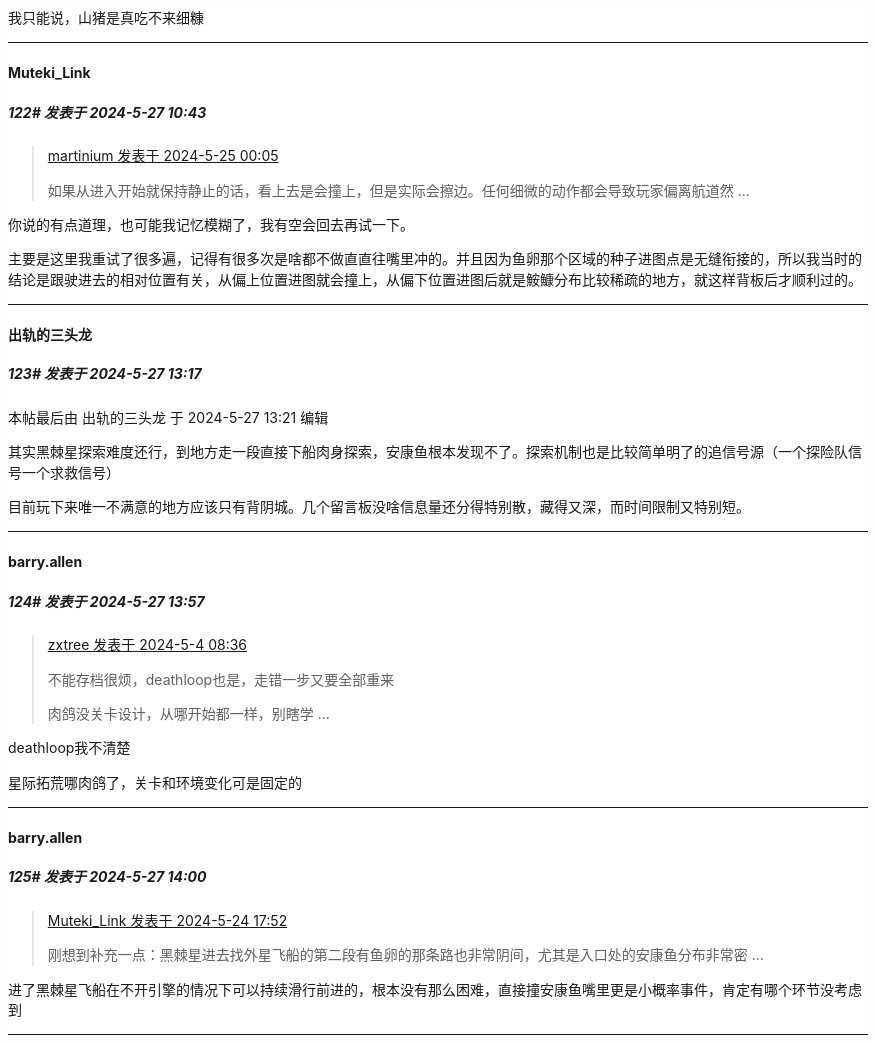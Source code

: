 我只能说，山猪是真吃不来细糠


*****

####  Muteki_Link  
##### 122#       发表于 2024-5-27 10:43

<blockquote><a href="httphttps://bbs.saraba1st.com/2b/forum.php?mod=redirect&amp;goto=findpost&amp;pid=64992240&amp;ptid=2182169" target="_blank">martinium 发表于 2024-5-25 00:05</a>

如果从进入开始就保持静止的话，看上去是会撞上，但是实际会擦边。任何细微的动作都会导致玩家偏离航道然 ...</blockquote>
你说的有点道理，也可能我记忆模糊了，我有空会回去再试一下。

主要是这里我重试了很多遍，记得有很多次是啥都不做直直往嘴里冲的。并且因为鱼卵那个区域的种子进图点是无缝衔接的，所以我当时的结论是跟驶进去的相对位置有关，从偏上位置进图就会撞上，从偏下位置进图后就是鮟鱇分布比较稀疏的地方，就这样背板后才顺利过的。


*****

####  出轨的三头龙  
##### 123#       发表于 2024-5-27 13:17

 本帖最后由 出轨的三头龙 于 2024-5-27 13:21 编辑 

其实黑棘星探索难度还行，到地方走一段直接下船肉身探索，安康鱼根本发现不了。探索机制也是比较简单明了的追信号源（一个探险队信号一个求救信号）

目前玩下来唯一不满意的地方应该只有背阴城。几个留言板没啥信息量还分得特别散，藏得又深，而时间限制又特别短。


*****

####  barry.allen  
##### 124#       发表于 2024-5-27 13:57

<blockquote><a href="httphttps://bbs.saraba1st.com/2b/forum.php?mod=redirect&amp;goto=findpost&amp;pid=64805170&amp;ptid=2182169" target="_blank">zxtree 发表于 2024-5-4 08:36</a>

不能存档很烦，deathloop也是，走错一步又要全部重来

肉鸽没关卡设计，从哪开始都一样，别瞎学 ...</blockquote>
deathloop我不清楚

星际拓荒哪肉鸽了，关卡和环境变化可是固定的


*****

####  barry.allen  
##### 125#       发表于 2024-5-27 14:00

<blockquote><a href="httphttps://bbs.saraba1st.com/2b/forum.php?mod=redirect&amp;goto=findpost&amp;pid=64988371&amp;ptid=2182169" target="_blank">Muteki_Link 发表于 2024-5-24 17:52</a>

刚想到补充一点：黑棘星进去找外星飞船的第二段有鱼卵的那条路也非常阴间，尤其是入口处的安康鱼分布非常密 ...</blockquote>
进了黑棘星飞船在不开引擎的情况下可以持续滑行前进的，根本没有那么困难，直接撞安康鱼嘴里更是小概率事件，肯定有哪个环节没考虑到


*****
